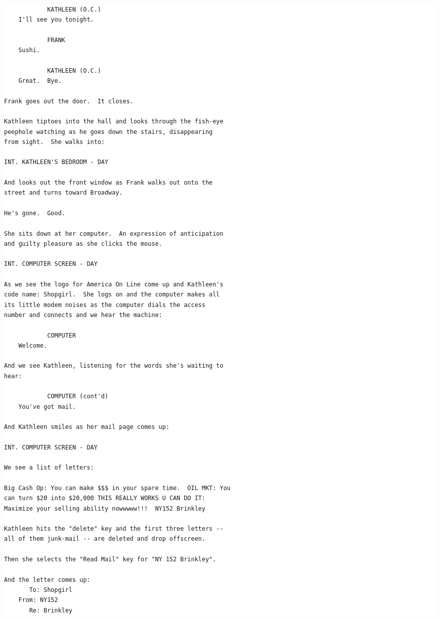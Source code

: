 				KATHLEEN (O.C.)
		I'll see you tonight.

				FRANK
		Sushi.

				KATHLEEN (O.C.)
		Great.  Bye.

	Frank goes out the door.  It closes.

	Kathleen tiptoes into the hall and looks through the fish-eye
	peephole watching as he goes down the stairs, disappearing
	from sight.  She walks into:

	INT. KATHLEEN'S BEDROOM - DAY

	And looks out the front window as Frank walks out onto the
	street and turns toward Broadway.

	He's gone.  Good.

	She sits down at her computer.  An expression of anticipation
	and guilty pleasure as she clicks the mouse.

	INT. COMPUTER SCREEN - DAY

	As we see the logo for America On Line come up and Kathleen's
	code name: Shopgirl.  She logs on and the computer makes all
	its little modem noises as the computer dials the access
	number and connects and we hear the machine:

				COMPUTER
		Welcome.

	And we see Kathleen, listening for the words she's waiting to
	hear:

				COMPUTER (cont'd)
		You've got mail.

	And Kathleen smiles as her mail page comes up:

	INT. COMPUTER SCREEN - DAY

	We see a list of letters:

	Big Cash Op: You can make $$$ in your spare time.  OIL MKT: You
	can turn $20 into $20,000 THIS REALLY WORKS U CAN DO IT: 
	Maximize your selling ability nowwwww!!!  NY152 Brinkley

	Kathleen hits the "delete" key and the first three letters --
	all of them junk-mail -- are deleted and drop offscreen.

	Then she selects the "Read Mail" key for "NY 152 Brinkley".

	And the letter comes up:
		   To: Shopgirl
		From: NY152
		   Re: Brinkley
